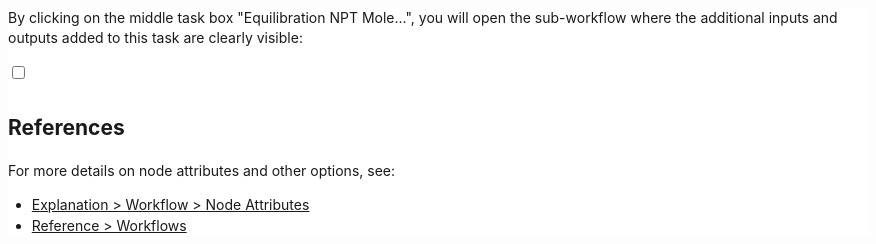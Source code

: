 By clicking on the middle task box "Equilibration NPT Mole...", you will open the sub-workflow where the additional inputs and outputs added to this task are clearly visible:

<div class="click-zoom">
    <label>
        <input type="checkbox">
        <img src="images/workflow_graph_NOMAD_subtask_add_inouts.png" alt="" width="100%" title="Click to zoom in">
    </label>
</div>

## References

For more details on node attributes and other options, see:

* [Explanation > Workflow > Node Attributes](../explanation/workflows.md#node-attributes)
* [Reference > Workflows](../reference/workflows.md)


